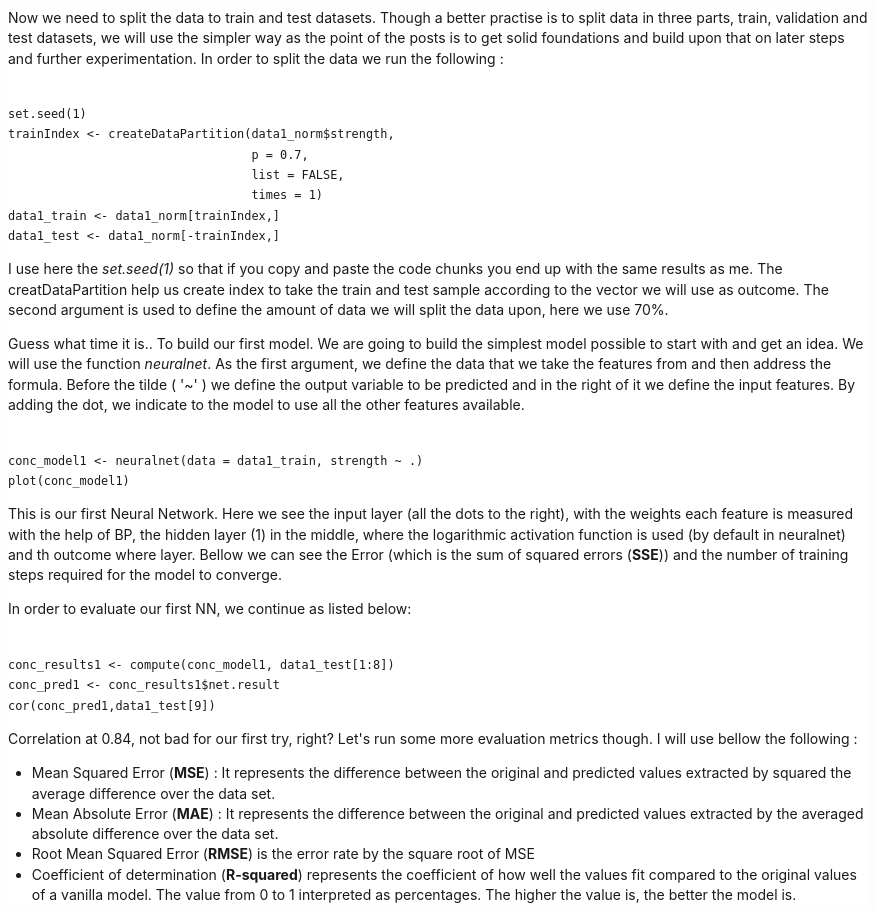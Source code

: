 <p>Now we need to split the data to train and test datasets. Though a better practise is to split data in three parts, train, validation and test datasets, we will use the simpler way as the point of the posts is to get solid foundations and build upon that on later steps and further experimentation. In order to split the data we run the following :</p>

<pre><code>
set.seed(1)
trainIndex <- createDataPartition(data1_norm$strength,
                                  p = 0.7,
                                  list = FALSE,
                                  times = 1) 
data1_train <- data1_norm[trainIndex,]
data1_test <- data1_norm[-trainIndex,]
</code></pre>

<p>I use here the <em>set.seed(1)</em> so that if you copy and paste the code chunks you end up with the same results as me. The creatDataPartition help us create index to take the train and test sample according to the vector we will use as outcome. The second argument is used to define the amount of data we will split the data upon, here we use 70%.</p>

<p>Guess what time it is.. To build our first model. We are going to build the simplest model possible to start with and get an idea. We will use the function <em>neuralnet</em>. As the first argument, we define the data that we take the features from and then address the formula. Before the tilde ( '~' ) we define the output variable to be predicted and in the right of it we define the input features. By adding the dot, we indicate to the model to use all the other features available.</p>

<pre><code>
conc_model1 <- neuralnet(data = data1_train, strength ~ .)
plot(conc_model1)
</code></pre>
	
<p>This is our first Neural Network. Here we see the input layer (all the dots to the right), with the weights each feature is measured with the help of BP, the hidden layer (1) in the middle, where the logarithmic activation function is used (by default in neuralnet) and th outcome where layer. Bellow we can see the Error (which is the sum of squared errors (<strong>SSE</strong>)) and the number of training steps required for the model to converge.</p>

<p>In order to evaluate our first NN, we continue as listed below:</p>

<pre><code>
conc_results1 <- compute(conc_model1, data1_test[1:8])
conc_pred1 <- conc_results1$net.result
cor(conc_pred1,data1_test[9])
</code></pre>

<p>Correlation at 0.84, not bad for our first try, right? Let's run some more evaluation metrics though. I will use bellow the following :</p>

<ul>
<li> Mean Squared Error (<strong>MSE</strong>) : It represents the difference between the original and predicted values extracted by squared the average difference over the data set. </li>
<li> Mean Absolute Error (<strong>MAE</strong>) : It represents the difference between the original and predicted values extracted by the averaged absolute difference over the data set. </li>
<li> Root Mean Squared Error (<strong>RMSE</strong>) is the error rate by the square root of MSE </li>
<li> Coefficient of determination (<strong>R-squared</strong>) represents the coefficient of how well the values fit compared to the original values of a vanilla model. The value from 0 to 1 interpreted as percentages. The higher the value is, the better the model is. </li>
</ul>
